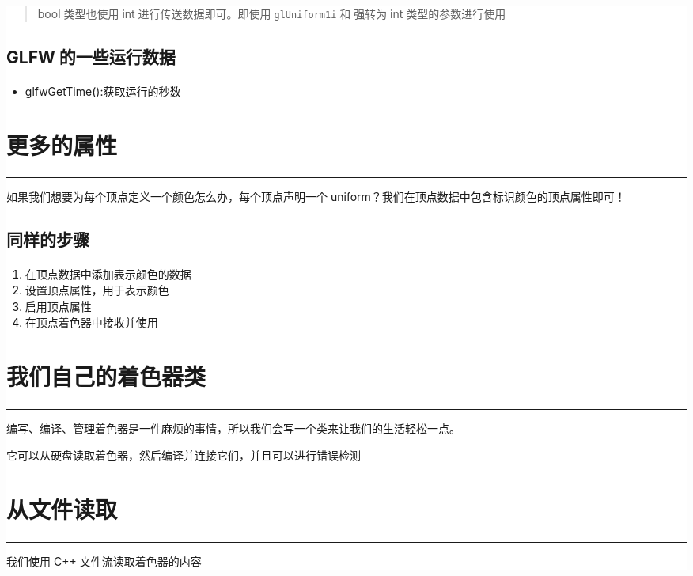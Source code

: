 > bool 类型也使用 int 进行传送数据即可。即使用 `glUniform1i` 和 强转为 int 类型的参数进行使用

## GLFW 的一些运行数据

- glfwGetTime():获取运行的秒数

# 更多的属性
---

如果我们想要为每个顶点定义一个颜色怎么办，每个顶点声明一个 uniform？我们在顶点数据中包含标识颜色的顶点属性即可！

## 同样的步骤

1. 在顶点数据中添加表示颜色的数据
2. 设置顶点属性，用于表示颜色
3. 启用顶点属性
4. 在顶点着色器中接收并使用

# 我们自己的着色器类
---

编写、编译、管理着色器是一件麻烦的事情，所以我们会写一个类来让我们的生活轻松一点。

它可以从硬盘读取着色器，然后编译并连接它们，并且可以进行错误检测

# 从文件读取
---

我们使用 C++ 文件流读取着色器的内容